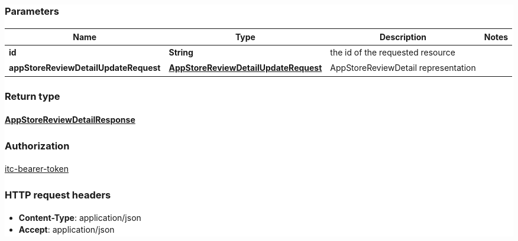 ### Parameters


Name | Type | Description  | Notes
------------- | ------------- | ------------- | -------------
 **id** | **String**| the id of the requested resource | 
 **appStoreReviewDetailUpdateRequest** | [**AppStoreReviewDetailUpdateRequest**](AppStoreReviewDetailUpdateRequest.md)| AppStoreReviewDetail representation | 

### Return type

[**AppStoreReviewDetailResponse**](AppStoreReviewDetailResponse.md)

### Authorization

[itc-bearer-token](../README.md#itc-bearer-token)

### HTTP request headers

- **Content-Type**: application/json
- **Accept**: application/json

